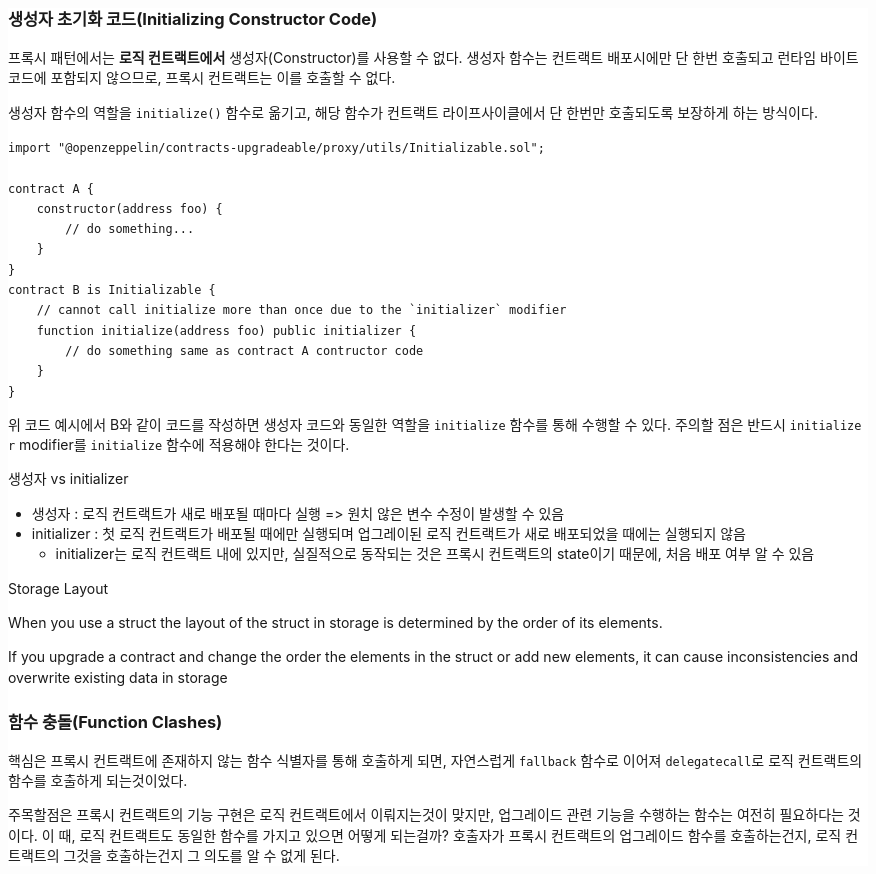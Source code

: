 



### 생성자 초기화 코드(Initializing Constructor Code)

프록시 패턴에서는 **로직 컨트랙트에서** 생성자(Constructor)를 사용할 수 없다. 생성자 함수는 컨트랙트 배포시에만 단 한번 호출되고 런타임 바이트코드에 포함되지 않으므로, 프록시 컨트랙트는 이를 호출할 수 없다.

생성자 함수의 역할을 `initialize()` 함수로 옮기고, 해당 함수가 컨트랙트 라이프사이클에서 단 한번만 호출되도록 보장하게 하는 방식이다.



```solidity
import "@openzeppelin/contracts-upgradeable/proxy/utils/Initializable.sol";

contract A {
	constructor(address foo) {
		// do something...
	}
}
contract B is Initializable {
    // cannot call initialize more than once due to the `initializer` modifier
    function initialize(address foo) public initializer {
        // do something same as contract A contructor code
    }
}
```

위 코드 예시에서 B와 같이 코드를 작성하면 생성자 코드와 동일한 역할을 `initialize` 함수를 통해 수행할 수 있다. 주의할 점은 반드시 `initializer` modifier를 `initialize` 함수에 적용해야 한다는 것이다.



생성자 vs initializer

- 생성자 : 로직 컨트랙트가 새로 배포될 때마다 실행 => 원치 않은 변수 수정이 발생할 수 있음
- initializer : 첫 로직 컨트랙트가 배포될 때에만 실행되며 업그레이된 로직 컨트랙트가 새로 배포되었을 때에는 실행되지 않음
  - initializer는 로직 컨트랙트 내에 있지만, 실질적으로 동작되는 것은 프록시 컨트랙트의 state이기 때문에, 처음 배포 여부 알 수 있음



Storage Layout

When you use a struct the layout of the struct in storage is determined by the order of its elements.

If you upgrade a contract and change the order the elements in the struct or add new elements, it can cause inconsistencies and overwrite existing data in storage





### 함수 충돌(Function Clashes)

핵심은 프록시 컨트랙트에 존재하지 않는 함수 식별자를 통해 호출하게 되면, 자연스럽게 `fallback` 함수로 이어져 `delegatecall`로 로직 컨트랙트의 함수를 호출하게 되는것이었다.



주목할점은 프록시 컨트랙트의 기능 구현은 로직 컨트랙트에서 이뤄지는것이 맞지만, 업그레이드 관련 기능을 수행하는 함수는 여전히 필요하다는 것이다. 이 때, 로직 컨트랙트도 동일한 함수를 가지고 있으면 어떻게 되는걸까? 호출자가 프록시 컨트랙트의 업그레이드 함수를 호출하는건지, 로직 컨트랙트의 그것을 호출하는건지 그 의도를 알 수 없게 된다.
